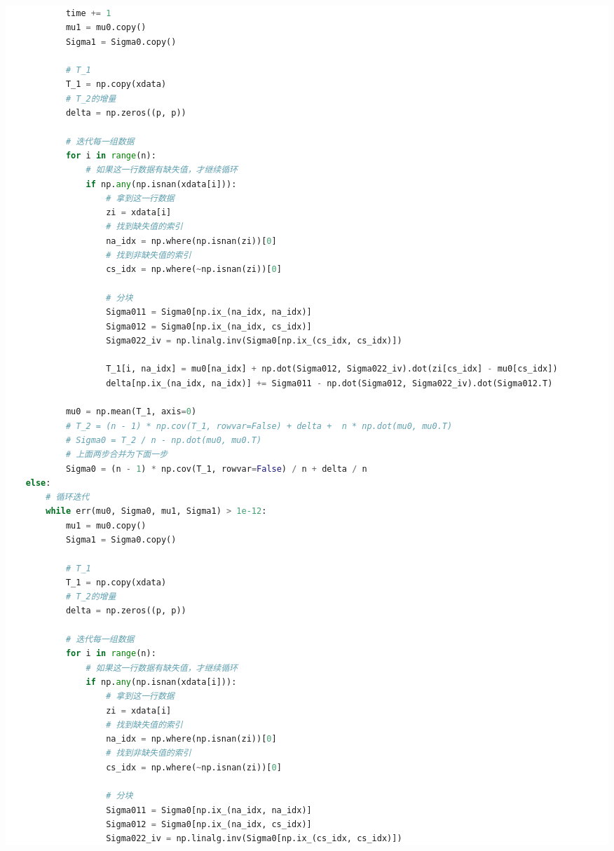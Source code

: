 ```python
            time += 1
            mu1 = mu0.copy()
            Sigma1 = Sigma0.copy()

            # T_1
            T_1 = np.copy(xdata)
            # T_2的增量
            delta = np.zeros((p, p))

            # 迭代每一组数据
            for i in range(n):
                # 如果这一行数据有缺失值，才继续循环
                if np.any(np.isnan(xdata[i])):
                    # 拿到这一行数据
                    zi = xdata[i]
                    # 找到缺失值的索引
                    na_idx = np.where(np.isnan(zi))[0]
                    # 找到非缺失值的索引
                    cs_idx = np.where(~np.isnan(zi))[0]

                    # 分块
                    Sigma011 = Sigma0[np.ix_(na_idx, na_idx)]
                    Sigma012 = Sigma0[np.ix_(na_idx, cs_idx)]
                    Sigma022_iv = np.linalg.inv(Sigma0[np.ix_(cs_idx, cs_idx)])

                    T_1[i, na_idx] = mu0[na_idx] + np.dot(Sigma012, Sigma022_iv).dot(zi[cs_idx] - mu0[cs_idx])
                    delta[np.ix_(na_idx, na_idx)] += Sigma011 - np.dot(Sigma012, Sigma022_iv).dot(Sigma012.T)

            mu0 = np.mean(T_1, axis=0)
            # T_2 = (n - 1) * np.cov(T_1, rowvar=False) + delta +  n * np.dot(mu0, mu0.T)
            # Sigma0 = T_2 / n - np.dot(mu0, mu0.T)
            # 上面两步合并为下面一步
            Sigma0 = (n - 1) * np.cov(T_1, rowvar=False) / n + delta / n
    else:
        # 循环迭代
        while err(mu0, Sigma0, mu1, Sigma1) > 1e-12:
            mu1 = mu0.copy()
            Sigma1 = Sigma0.copy()

            # T_1
            T_1 = np.copy(xdata)
            # T_2的增量
            delta = np.zeros((p, p))

            # 迭代每一组数据
            for i in range(n):
                # 如果这一行数据有缺失值，才继续循环
                if np.any(np.isnan(xdata[i])):
                    # 拿到这一行数据
                    zi = xdata[i]
                    # 找到缺失值的索引
                    na_idx = np.where(np.isnan(zi))[0]
                    # 找到非缺失值的索引
                    cs_idx = np.where(~np.isnan(zi))[0]

                    # 分块
                    Sigma011 = Sigma0[np.ix_(na_idx, na_idx)]
                    Sigma012 = Sigma0[np.ix_(na_idx, cs_idx)]
                    Sigma022_iv = np.linalg.inv(Sigma0[np.ix_(cs_idx, cs_idx)])

```
